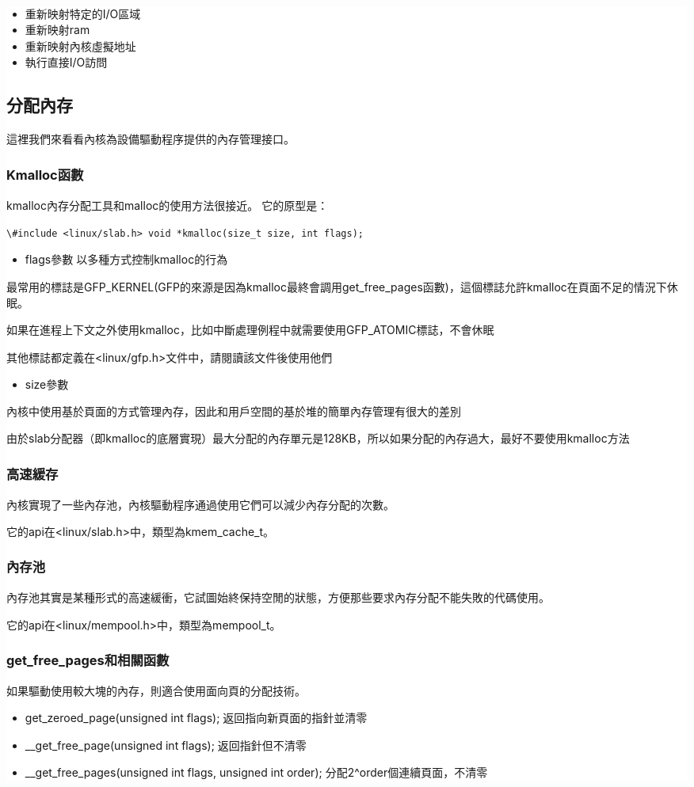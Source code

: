 * 重新映射特定的I/O區域
* 重新映射ram
* 重新映射內核虛擬地址
* 執行直接I/O訪問

## 分配內存 ##

這裡我們來看看內核為設備驅動程序提供的內存管理接口。

### Kmalloc函數 ###

kmalloc內存分配工具和malloc的使用方法很接近。
它的原型是：

`
\#include <linux/slab.h>
void *kmalloc(size_t size, int flags);
`

* flags參數 以多種方式控制kmalloc的行為

最常用的標誌是GFP\_KERNEL(GFP的來源是因為kmalloc最終會調用get\_free\_pages函數)，這個標誌允許kmalloc在頁面不足的情況下休眠。

如果在進程上下文之外使用kmalloc，比如中斷處理例程中就需要使用GFP_ATOMIC標誌，不會休眠

其他標誌都定義在<linux/gfp.h>文件中，請閱讀該文件後使用他們

* size參數

內核中使用基於頁面的方式管理內存，因此和用戶空間的基於堆的簡單內存管理有很大的差別

由於slab分配器（即kmalloc的底層實現）最大分配的內存單元是128KB，所以如果分配的內存過大，最好不要使用kmalloc方法

### 高速緩存 ###

內核實現了一些內存池，內核驅動程序通過使用它們可以減少內存分配的次數。

它的api在<linux/slab.h>中，類型為kmem\_cache\_t。

### 內存池 ###

內存池其實是某種形式的高速緩衝，它試圖始終保持空閒的狀態，方便那些要求內存分配不能失敗的代碼使用。

它的api在<linux/mempool.h>中，類型為mempool\_t。

### get\_free\_pages和相關函數 ###

如果驅動使用較大塊的內存，則適合使用面向頁的分配技術。

* get\_zeroed\_page(unsigned int flags);
返回指向新頁面的指針並清零

* __get\_free\_page(unsigned int flags);
返回指針但不清零

* __get\_free\_pages(unsigned int flags, unsigned int order);
分配2^order個連續頁面，不清零
